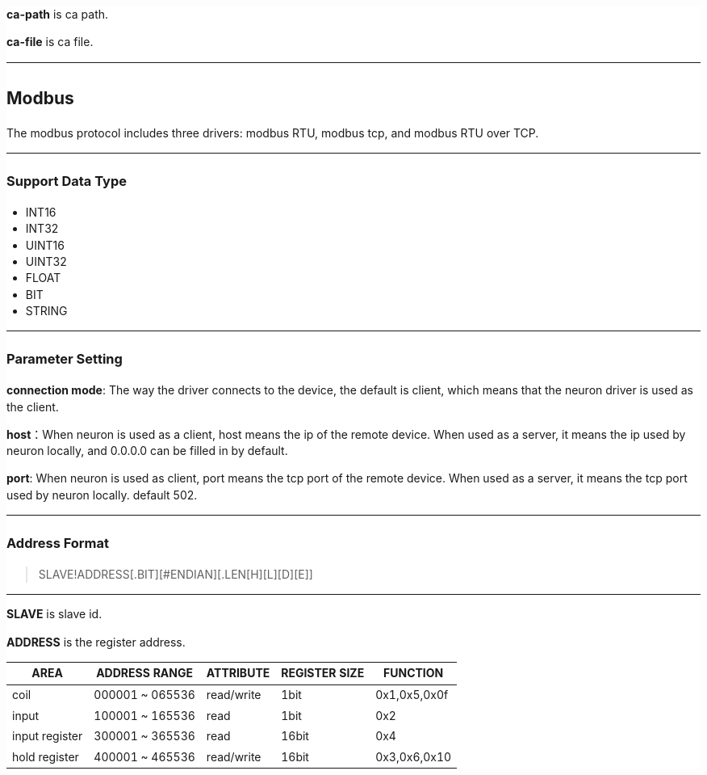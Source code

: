 **ca-path** is ca path.

**ca-file** is ca file.

---

## Modbus

The modbus protocol includes three drivers: modbus RTU, modbus tcp, and modbus RTU over TCP.

---

### Support Data Type

* INT16
* INT32
* UINT16
* UINT32
* FLOAT
* BIT
* STRING

---

### Parameter Setting

**connection mode**: The way the driver connects to the device, the default is client, which means that the neuron driver is used as the client.

**host**：When neuron is used as a client, host means the ip of the remote device. When used as a server, it means the ip used by neuron locally, and 0.0.0.0 can be filled in by default.

**port**:  When neuron is used as client, port means the tcp port of the remote device. When used as a server, it means the tcp port used by neuron locally. default 502.

---

### Address Format

> SLAVE!ADDRESS\[.BIT][#ENDIAN]\[.LEN\[H]\[L]\[D]\[E]]</span>

---

**SLAVE** is slave id.

**ADDRESS** is the register address.

| AREA           | ADDRESS RANGE   | ATTRIBUTE  | REGISTER SIZE | FUNCTION     |
| -------------- | --------------- | ---------- | ------------- | ------------ |
| coil           | 000001 ~ 065536 | read/write | 1bit          | 0x1,0x5,0x0f |
| input          | 100001 ~ 165536 | read       | 1bit          | 0x2          |
| input register | 300001 ~ 365536 | read       | 16bit         | 0x4          |
| hold register  | 400001 ~ 465536 | read/write | 16bit         | 0x3,0x6,0x10 |
